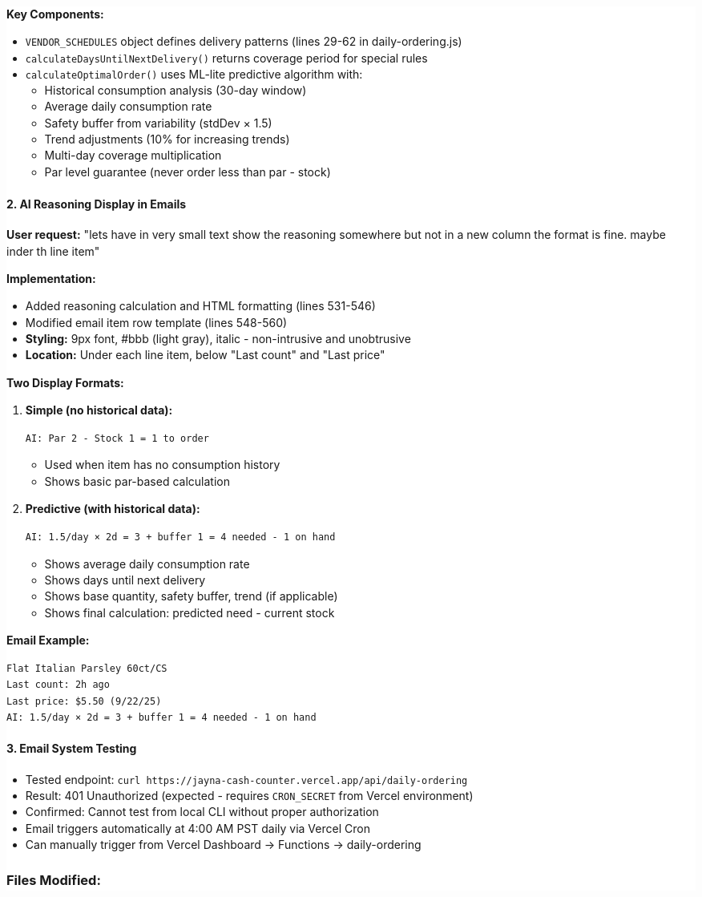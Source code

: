 **Key Components:**
- `VENDOR_SCHEDULES` object defines delivery patterns (lines 29-62 in daily-ordering.js)
- `calculateDaysUntilNextDelivery()` returns coverage period for special rules
- `calculateOptimalOrder()` uses ML-lite predictive algorithm with:
  - Historical consumption analysis (30-day window)
  - Average daily consumption rate
  - Safety buffer from variability (stdDev × 1.5)
  - Trend adjustments (10% for increasing trends)
  - Multi-day coverage multiplication
  - Par level guarantee (never order less than par - stock)

#### **2. AI Reasoning Display in Emails**
**User request:** "lets have in very small text show the reasoning somewhere but not in a new column the format is fine. maybe inder th line item"

**Implementation:**
- Added reasoning calculation and HTML formatting (lines 531-546)
- Modified email item row template (lines 548-560)
- **Styling:** 9px font, #bbb (light gray), italic - non-intrusive and unobtrusive
- **Location:** Under each line item, below "Last count" and "Last price"

**Two Display Formats:**

1. **Simple (no historical data):**
   ```
   AI: Par 2 - Stock 1 = 1 to order
   ```
   - Used when item has no consumption history
   - Shows basic par-based calculation

2. **Predictive (with historical data):**
   ```
   AI: 1.5/day × 2d = 3 + buffer 1 = 4 needed - 1 on hand
   ```
   - Shows average daily consumption rate
   - Shows days until next delivery
   - Shows base quantity, safety buffer, trend (if applicable)
   - Shows final calculation: predicted need - current stock

**Email Example:**
```
Flat Italian Parsley 60ct/CS
Last count: 2h ago
Last price: $5.50 (9/22/25)
AI: 1.5/day × 2d = 3 + buffer 1 = 4 needed - 1 on hand
```

#### **3. Email System Testing**
- Tested endpoint: `curl https://jayna-cash-counter.vercel.app/api/daily-ordering`
- Result: 401 Unauthorized (expected - requires `CRON_SECRET` from Vercel environment)
- Confirmed: Cannot test from local CLI without proper authorization
- Email triggers automatically at 4:00 AM PST daily via Vercel Cron
- Can manually trigger from Vercel Dashboard → Functions → daily-ordering

### Files Modified:
